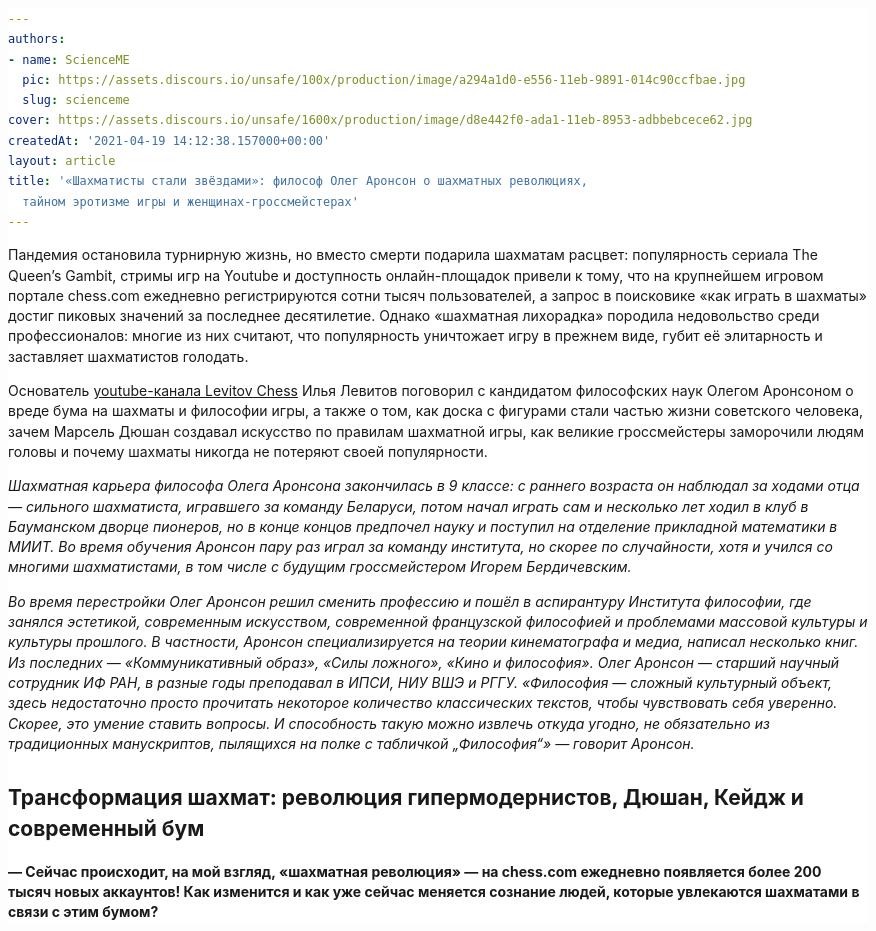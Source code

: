 ```yaml
---
authors:
- name: ScienceME
  pic: https://assets.discours.io/unsafe/100x/production/image/a294a1d0-e556-11eb-9891-014c90ccfbae.jpg
  slug: scienceme
cover: https://assets.discours.io/unsafe/1600x/production/image/d8e442f0-ada1-11eb-8953-adbbebcece62.jpg
createdAt: '2021-04-19 14:12:38.157000+00:00'
layout: article
title: '«Шахматисты стали звёздами»: философ Олег Аронсон о шахматных революциях,
  тайном эротизме игры и женщинах-гроссмейстерах'
---
```


Пандемия остановила турнирную жизнь, но вместо смерти подарила шахматам расцвет: популярность сериала The Queen’s Gambit, стримы игр на Youtube и доступность онлайн-площадок привели к тому, что на крупнейшем игровом портале chess.com ежедневно регистрируются сотни тысяч пользователей, а запрос в поисковике «как играть в шахматы» достиг пиковых значений за последнее десятилетие. Однако «шахматная лихорадка» породила недовольство среди профессионалов: многие из них считают, что популярность уничтожает игру в прежнем виде, губит её элитарность и заставляет шахматистов голодать.

Основатель [youtube-канала Levitov Chess](https://www.youtube.com/c/LevitovChess/about) Илья Левитов поговорил с кандидатом философских наук Олегом Аронсоном о вреде бума на шахматы и философии игры, а также о том, как доска с фигурами стали частью жизни советского человека, зачем Марсель Дюшан создавал искусство по правилам шахматной игры, как великие гроссмейстеры заморочили людям головы и почему шахматы никогда не потеряют своей популярности.

_Шахматная карьера философа Олега Аронсона закончилась в 9 классе: с раннего возраста он наблюдал за ходами отца — сильного шахматиста, игравшего за команду Беларуси, потом начал играть сам и несколько лет ходил в клуб в Бауманском дворце пионеров, но в конце концов предпочел науку и поступил на отделение прикладной математики в МИИТ. Во время обучения Аронсон пару раз играл за команду института, но скорее по случайности, хотя и учился со многими шахматистами, в том числе с будущим гроссмейстером Игорем Бердичевским._

_Во время перестройки Олег Аронсон решил сменить профессию и пошёл в аспирантуру Института философии, где занялся эстетикой, современным искусством, современной французской философией и проблемами массовой культуры и культуры прошлого. В частности, Аронсон специализируется на теории кинематографа и медиа, написал несколько книг. Из последних — «Коммуникативный образ», «Силы ложного», «Кино и философия». Олег Аронсон — старший научный сотрудник ИФ РАН, в разные годы преподавал в ИПСИ, НИУ ВШЭ и РГГУ. «Философия — сложный культурный объект, здесь недостаточно просто прочитать некоторое количество классических текстов, чтобы чувствовать себя уверенно. Скорее, это умение ставить вопросы. И способность такую можно извлечь откуда угодно, не обязательно из традиционных манускриптов, пылящихся на полке с табличкой „Философия“» — говорит Аронсон._

## Трансформация шахмат: революция гипермодернистов, Дюшан, Кейдж и современный бум

**— Сейчас происходит, на мой взгляд, «шахматная революция» — на chess.com ежедневно появляется более 200 тысяч новых аккаунтов! Как изменится и как уже сейчас меняется сознание людей, которые увлекаются шахматами в связи с этим бумом?**

